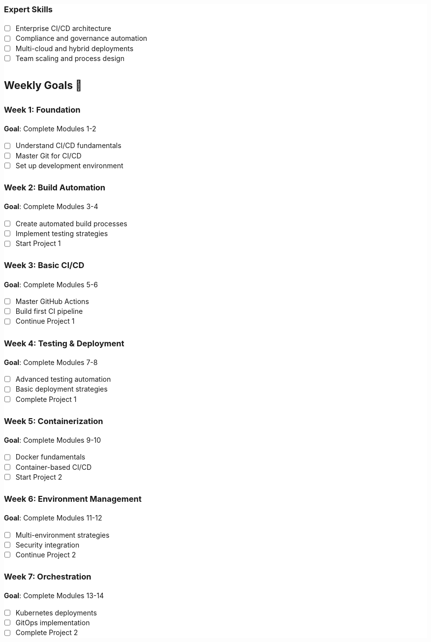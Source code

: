 ### Expert Skills
- [ ] Enterprise CI/CD architecture
- [ ] Compliance and governance automation
- [ ] Multi-cloud and hybrid deployments
- [ ] Team scaling and process design

## Weekly Goals 📅

### Week 1: Foundation
**Goal**: Complete Modules 1-2
- [ ] Understand CI/CD fundamentals
- [ ] Master Git for CI/CD
- [ ] Set up development environment

### Week 2: Build Automation
**Goal**: Complete Modules 3-4
- [ ] Create automated build processes
- [ ] Implement testing strategies
- [ ] Start Project 1

### Week 3: Basic CI/CD
**Goal**: Complete Modules 5-6
- [ ] Master GitHub Actions
- [ ] Build first CI pipeline
- [ ] Continue Project 1

### Week 4: Testing & Deployment
**Goal**: Complete Modules 7-8
- [ ] Advanced testing automation
- [ ] Basic deployment strategies
- [ ] Complete Project 1

### Week 5: Containerization
**Goal**: Complete Modules 9-10
- [ ] Docker fundamentals
- [ ] Container-based CI/CD
- [ ] Start Project 2

### Week 6: Environment Management
**Goal**: Complete Modules 11-12
- [ ] Multi-environment strategies
- [ ] Security integration
- [ ] Continue Project 2

### Week 7: Orchestration
**Goal**: Complete Modules 13-14
- [ ] Kubernetes deployments
- [ ] GitOps implementation
- [ ] Complete Project 2
